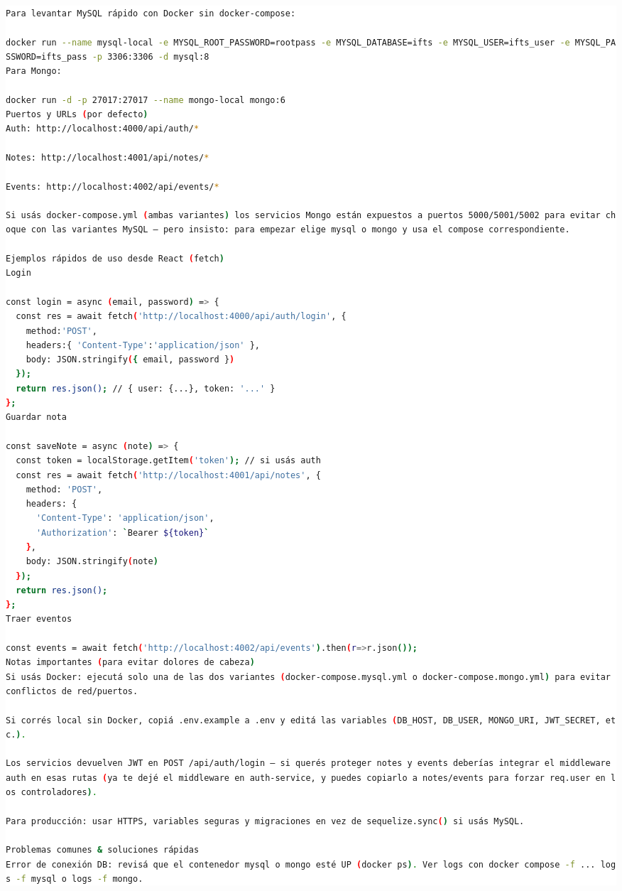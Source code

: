```bash
Para levantar MySQL rápido con Docker sin docker-compose:

docker run --name mysql-local -e MYSQL_ROOT_PASSWORD=rootpass -e MYSQL_DATABASE=ifts -e MYSQL_USER=ifts_user -e MYSQL_PASSWORD=ifts_pass -p 3306:3306 -d mysql:8
Para Mongo:

docker run -d -p 27017:27017 --name mongo-local mongo:6
Puertos y URLs (por defecto)
Auth: http://localhost:4000/api/auth/*

Notes: http://localhost:4001/api/notes/*

Events: http://localhost:4002/api/events/*

Si usás docker-compose.yml (ambas variantes) los servicios Mongo están expuestos a puertos 5000/5001/5002 para evitar choque con las variantes MySQL — pero insisto: para empezar elige mysql o mongo y usa el compose correspondiente.

Ejemplos rápidos de uso desde React (fetch)
Login

const login = async (email, password) => {
  const res = await fetch('http://localhost:4000/api/auth/login', {
    method:'POST',
    headers:{ 'Content-Type':'application/json' },
    body: JSON.stringify({ email, password })
  });
  return res.json(); // { user: {...}, token: '...' }
};
Guardar nota

const saveNote = async (note) => {
  const token = localStorage.getItem('token'); // si usás auth
  const res = await fetch('http://localhost:4001/api/notes', {
    method: 'POST',
    headers: {
      'Content-Type': 'application/json',
      'Authorization': `Bearer ${token}`
    },
    body: JSON.stringify(note)
  });
  return res.json();
};
Traer eventos

const events = await fetch('http://localhost:4002/api/events').then(r=>r.json());
Notas importantes (para evitar dolores de cabeza)
Si usás Docker: ejecutá solo una de las dos variantes (docker-compose.mysql.yml o docker-compose.mongo.yml) para evitar conflictos de red/puertos.

Si corrés local sin Docker, copiá .env.example a .env y editá las variables (DB_HOST, DB_USER, MONGO_URI, JWT_SECRET, etc.).

Los servicios devuelven JWT en POST /api/auth/login — si querés proteger notes y events deberías integrar el middleware auth en esas rutas (ya te dejé el middleware en auth-service, y puedes copiarlo a notes/events para forzar req.user en los controladores).

Para producción: usar HTTPS, variables seguras y migraciones en vez de sequelize.sync() si usás MySQL.

Problemas comunes & soluciones rápidas
Error de conexión DB: revisá que el contenedor mysql o mongo esté UP (docker ps). Ver logs con docker compose -f ... logs -f mysql o logs -f mongo.
```
